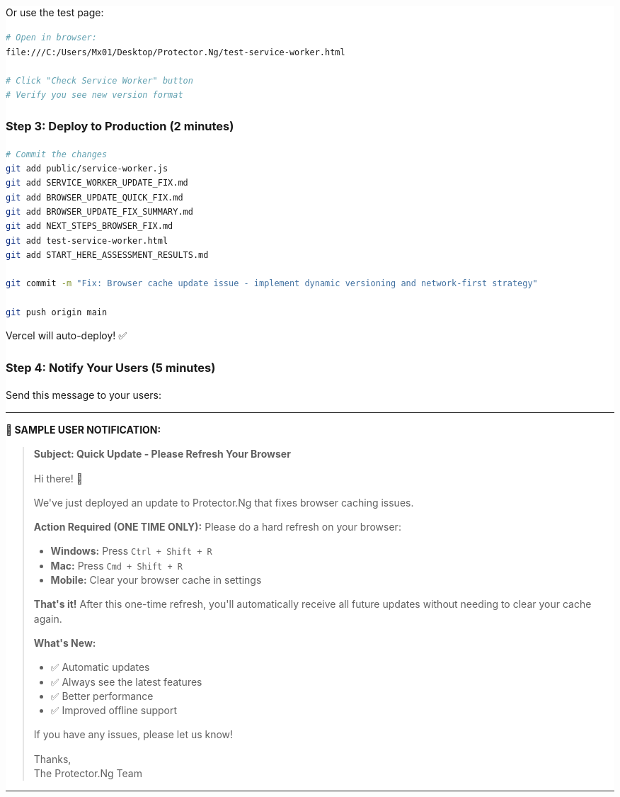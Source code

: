 Or use the test page:
```bash
# Open in browser:
file:///C:/Users/Mx01/Desktop/Protector.Ng/test-service-worker.html

# Click "Check Service Worker" button
# Verify you see new version format
```

### **Step 3: Deploy to Production** (2 minutes)

```bash
# Commit the changes
git add public/service-worker.js
git add SERVICE_WORKER_UPDATE_FIX.md
git add BROWSER_UPDATE_QUICK_FIX.md
git add BROWSER_UPDATE_FIX_SUMMARY.md
git add NEXT_STEPS_BROWSER_FIX.md
git add test-service-worker.html
git add START_HERE_ASSESSMENT_RESULTS.md

git commit -m "Fix: Browser cache update issue - implement dynamic versioning and network-first strategy"

git push origin main
```

Vercel will auto-deploy! ✅

### **Step 4: Notify Your Users** (5 minutes)

Send this message to your users:

---

**📧 SAMPLE USER NOTIFICATION:**

> **Subject: Quick Update - Please Refresh Your Browser**
>
> Hi there! 👋
>
> We've just deployed an update to Protector.Ng that fixes browser caching issues.
>
> **Action Required (ONE TIME ONLY):**
> Please do a hard refresh on your browser:
>
> - **Windows:** Press `Ctrl + Shift + R`
> - **Mac:** Press `Cmd + Shift + R`
> - **Mobile:** Clear your browser cache in settings
>
> **That's it!** After this one-time refresh, you'll automatically receive all future updates without needing to clear your cache again.
>
> **What's New:**
> - ✅ Automatic updates
> - ✅ Always see the latest features
> - ✅ Better performance
> - ✅ Improved offline support
>
> If you have any issues, please let us know!
>
> Thanks,  
> The Protector.Ng Team

---